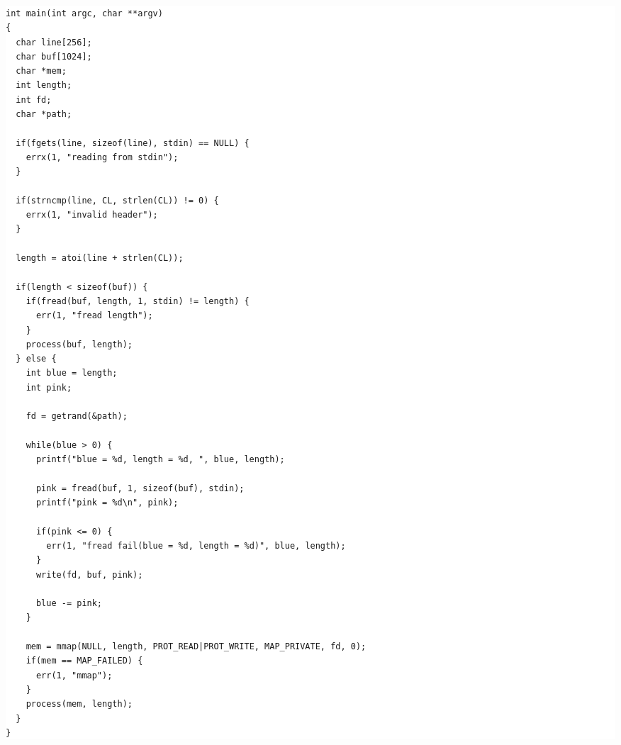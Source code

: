 ```lang-clike line-numbers 
int main(int argc, char **argv)
{
  char line[256];
  char buf[1024];
  char *mem;
  int length;
  int fd;
  char *path;

  if(fgets(line, sizeof(line), stdin) == NULL) {
    errx(1, "reading from stdin");
  }

  if(strncmp(line, CL, strlen(CL)) != 0) {
    errx(1, "invalid header");
  }

  length = atoi(line + strlen(CL));

  if(length < sizeof(buf)) {
    if(fread(buf, length, 1, stdin) != length) {
      err(1, "fread length");
    }
    process(buf, length);
  } else {
    int blue = length;
    int pink;

    fd = getrand(&path);

    while(blue > 0) {
      printf("blue = %d, length = %d, ", blue, length);

      pink = fread(buf, 1, sizeof(buf), stdin);
      printf("pink = %d\n", pink);

      if(pink <= 0) {
        err(1, "fread fail(blue = %d, length = %d)", blue, length);
      }
      write(fd, buf, pink);

      blue -= pink;
    }

    mem = mmap(NULL, length, PROT_READ|PROT_WRITE, MAP_PRIVATE, fd, 0);
    if(mem == MAP_FAILED) {
      err(1, "mmap");
    }
    process(mem, length);
  }
}
```

